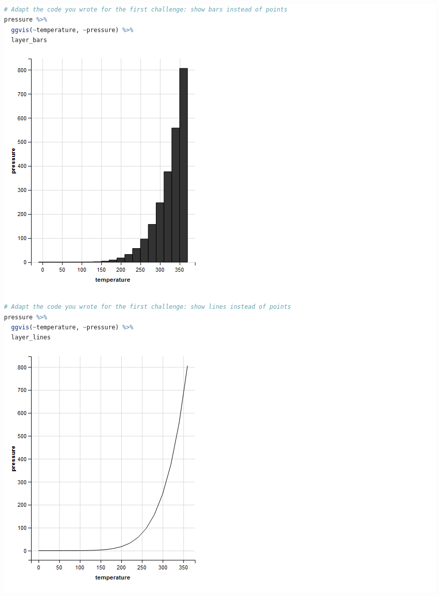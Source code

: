 ``` r
# Adapt the code you wrote for the first challenge: show bars instead of points
pressure %>%
  ggvis(~temperature, ~pressure) %>%
  layer_bars
```

![](img/Plot_snippets_-_ggvis/ggvis6.png)

``` r
# Adapt the code you wrote for the first challenge: show lines instead of points
pressure %>%
  ggvis(~temperature, ~pressure) %>%
  layer_lines
```

![](img/Plot_snippets_-_ggvis/ggvis7.png)